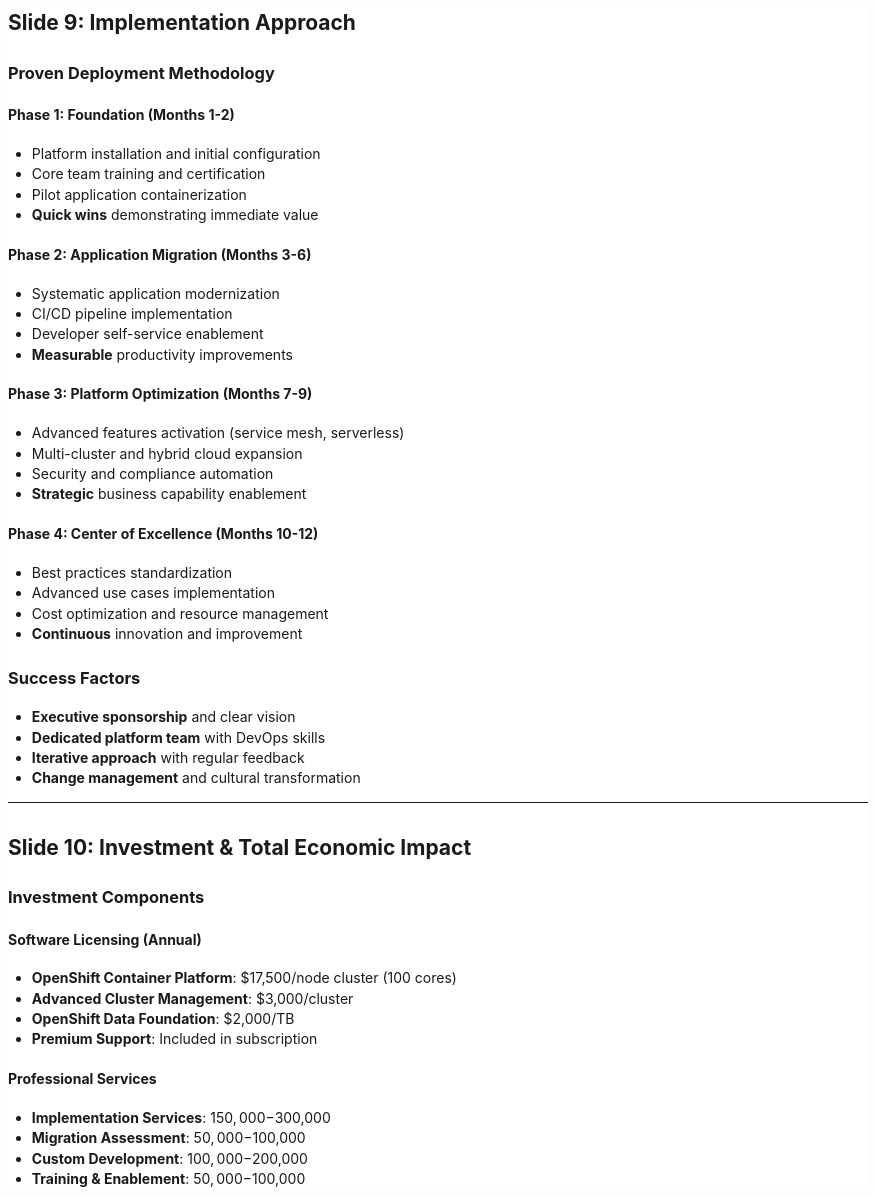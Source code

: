 ## Slide 9: Implementation Approach

### Proven Deployment Methodology

#### Phase 1: Foundation (Months 1-2)
- Platform installation and initial configuration
- Core team training and certification
- Pilot application containerization
- **Quick wins** demonstrating immediate value

#### Phase 2: Application Migration (Months 3-6)
- Systematic application modernization
- CI/CD pipeline implementation
- Developer self-service enablement
- **Measurable** productivity improvements

#### Phase 3: Platform Optimization (Months 7-9)
- Advanced features activation (service mesh, serverless)
- Multi-cluster and hybrid cloud expansion
- Security and compliance automation
- **Strategic** business capability enablement

#### Phase 4: Center of Excellence (Months 10-12)
- Best practices standardization
- Advanced use cases implementation
- Cost optimization and resource management
- **Continuous** innovation and improvement

### Success Factors
- **Executive sponsorship** and clear vision
- **Dedicated platform team** with DevOps skills
- **Iterative approach** with regular feedback
- **Change management** and cultural transformation

---

## Slide 10: Investment & Total Economic Impact

### Investment Components

#### Software Licensing (Annual)
- **OpenShift Container Platform**: $17,500/node cluster (100 cores)
- **Advanced Cluster Management**: $3,000/cluster
- **OpenShift Data Foundation**: $2,000/TB
- **Premium Support**: Included in subscription

#### Professional Services
- **Implementation Services**: $150,000-$300,000
- **Migration Assessment**: $50,000-$100,000
- **Custom Development**: $100,000-$200,000
- **Training & Enablement**: $50,000-$100,000
